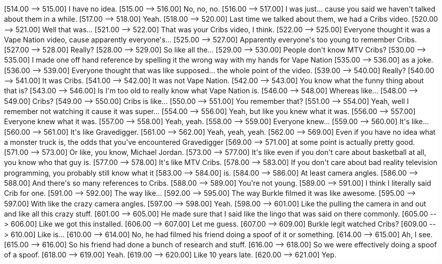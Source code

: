 [514.00 --> 515.00]  I have no idea.
[515.00 --> 516.00]  No, no, no.
[516.00 --> 517.00]  I was just... cause you said we haven't talked about them in a while.
[517.00 --> 518.00]  Yeah.
[518.00 --> 520.00]  Last time we talked about them, we had a Cribs video.
[520.00 --> 521.00]  Well that was...
[521.00 --> 522.00]  That was your Cribs video, I think.
[522.00 --> 525.00]  Everyone thought it was a Vape Nation video, cause apparently everyone's...
[525.00 --> 527.00]  Apparently everyone's too young to remember Cribs.
[527.00 --> 528.00]  Really?
[528.00 --> 529.00]  So like all the...
[529.00 --> 530.00]  People don't know MTV Cribs?
[530.00 --> 535.00]  I made one off hand reference by spelling it the wrong way with my hands for Vape Nation
[535.00 --> 536.00]  as a joke.
[536.00 --> 539.00]  Everyone thought that was like supposed... the whole point of the video.
[539.00 --> 540.00]  Really?
[540.00 --> 541.00]  It was Cribs.
[541.00 --> 542.00]  It was not Vape Nation.
[542.00 --> 543.00]  You know what the funny thing about that is?
[543.00 --> 546.00]  Is I'm too old to really know what Vape Nation is.
[546.00 --> 548.00]  Whereas like...
[548.00 --> 549.00]  Cribs?
[549.00 --> 550.00]  Cribs is like...
[550.00 --> 551.00]  You remember that?
[551.00 --> 554.00]  Yeah, well I remember not watching it cause it was super...
[554.00 --> 556.00]  Yeah, but like you knew what it was.
[556.00 --> 557.00]  Everyone knew what it was.
[557.00 --> 558.00]  Yeah, yeah.
[558.00 --> 559.00]  Everyone knew...
[559.00 --> 560.00]  It's like...
[560.00 --> 561.00]  It's like Gravedigger.
[561.00 --> 562.00]  Yeah, yeah, yeah.
[562.00 --> 569.00]  Even if you have no idea what a monster truck is, the odds that you've encountered Gravedigger
[569.00 --> 571.00]  at some point is actually pretty good.
[571.00 --> 573.00]  Or like, you know, Michael Jordan.
[573.00 --> 577.00]  It's like even if you don't care about basketball at all, you know who that guy is.
[577.00 --> 578.00]  It's like MTV Cribs.
[578.00 --> 583.00]  If you don't care about bad reality television programming, you probably still know what it
[583.00 --> 584.00]  is.
[584.00 --> 586.00]  At least camera angles.
[586.00 --> 588.00]  And there's so many references to Cribs.
[588.00 --> 589.00]  You're not young.
[589.00 --> 591.00]  I think I literally said Crib for one.
[591.00 --> 592.00]  The way like...
[592.00 --> 595.00]  The way Burkle filmed it was like awesome.
[595.00 --> 597.00]  With like the crazy camera angles.
[597.00 --> 598.00]  Yeah.
[598.00 --> 601.00]  Like the pulling the camera in and out and like all this crazy stuff.
[601.00 --> 605.00]  He made sure that I said like the lingo that was said on there commonly.
[605.00 --> 606.00]  Like we got this installed.
[606.00 --> 607.00]  Let me guess.
[607.00 --> 609.00]  Burkle legit watched Cribs?
[609.00 --> 610.00]  Like is...
[610.00 --> 614.00]  No, he had filmed his friend doing a spoof of it or something.
[614.00 --> 615.00]  Ah, I see.
[615.00 --> 616.00]  So his friend had done a bunch of research and stuff.
[616.00 --> 618.00]  So we were effectively doing a spoof of a spoof.
[618.00 --> 619.00]  Yeah.
[619.00 --> 620.00]  Like 10 years late.
[620.00 --> 621.00]  Yep.
